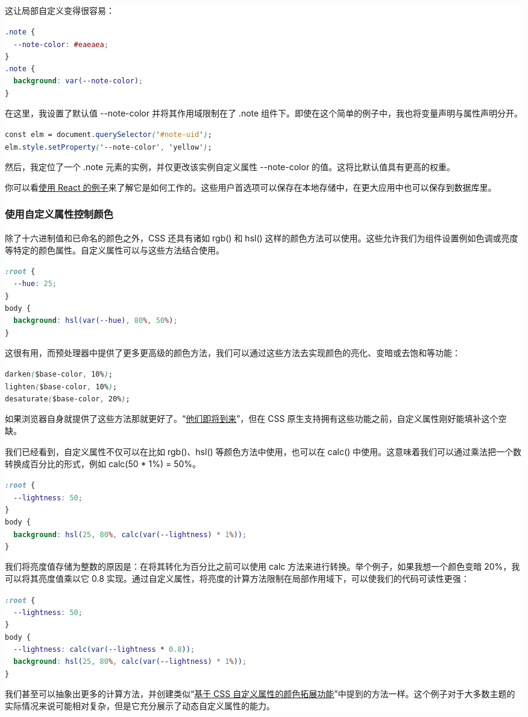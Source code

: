 这让局部自定义变得很容易：
``` css
.note {
  --note-color: #eaeaea;
}
.note {
  background: var(--note-color);
}
```
在这里，我设置了默认值 --note-color 并将其作用域限制在了 .note 组件下。即使在这个简单的例子中，我也将变量声明与属性声明分开。
``` css
const elm = document.querySelector('#note-uid');
elm.style.setProperty('--note-color', 'yellow');
```
然后，我定位了一个 .note 元素的实例，并仅更改该实例自定义属性 --note-color 的值。这将比默认值具有更高的权重。

你可以看<a href="https://codepen.io/MadeByMike/pen/WzbGdE?editors=0110">使用 React 的例子</a>来了解它是如何工作的。这些用户首选项可以保存在本地存储中，在更大应用中也可以保存到数据库里。

### 使用自定义属性控制颜色
除了十六进制值和已命名的颜色之外，CSS 还具有诸如 rgb() 和 hsl() 这样的颜色方法可以使用。这些允许我们为组件设置例如色调或亮度等特定的颜色属性。自定义属性可以与这些方法结合使用。
``` css
:root {
  --hue: 25;
}
body {
  background: hsl(var(--hue), 80%, 50%);
}
```
这很有用，而预处理器中提供了更多更高级的颜色方法，我们可以通过这些方法去实现颜色的亮化、变暗或去饱和等功能：
``` css
darken($base-color, 10%);
lighten($base-color, 10%);
desaturate($base-color, 20%);
```
如果浏览器自身就提供了这些方法那就更好了。“<a href="https://www.w3.org/TR/css-color-4/#funcdef-color-mod">他们即将到来</a>”，但在 CSS 原生支持拥有这些功能之前，自定义属性刚好能填补这个空缺。

我们已经看到，自定义属性不仅可以在比如 rgb()、hsl() 等颜色方法中使用，也可以在 calc() 中使用。这意味着我们可以通过乘法把一个数转换成百分比的形式，例如 calc(50 * 1%) = 50%。
``` css
:root {
  --lightness: 50;
}
body {
  background: hsl(25, 80%, calc(var(--lightness) * 1%));
}
```
我们将亮度值存储为整数的原因是：在将其转化为百分比之前可以使用 calc 方法来进行转换。举个例子，如果我想一个颜色变暗 20%，我可以将其亮度值乘以它 0.8 实现。通过自定义属性，将亮度的计算方法限制在局部作用域下，可以使我们的代码可读性更强：
``` css
:root {
  --lightness: 50;
}
body {
  --lightness: calc(var(--lightness * 0.8));
  background: hsl(25, 80%, calc(var(--lightness) * 1%));
}
```
我们甚至可以抽象出更多的计算方法，并创建类似“<a href="https://codepen.io/MadeByMike/pen/YLQWeb">基于 CSS 自定义属性的颜色拓展功能</a>”中提到的方法一样。这个例子对于大多数主题的实际情况来说可能相对复杂，但是它充分展示了动态自定义属性的能力。
